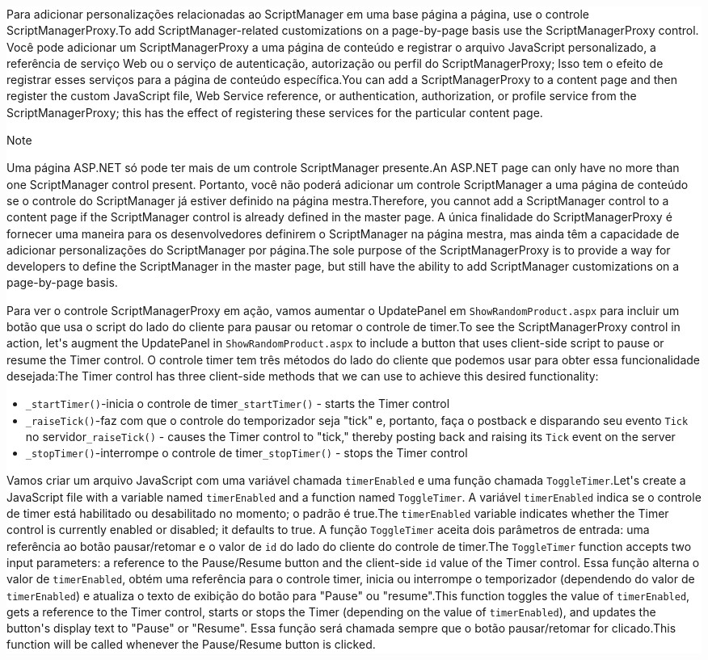 <span data-ttu-id="fdb9a-230">Para adicionar personalizações relacionadas ao ScriptManager em uma base página a página, use o controle ScriptManagerProxy.</span><span class="sxs-lookup"><span data-stu-id="fdb9a-230">To add ScriptManager-related customizations on a page-by-page basis use the ScriptManagerProxy control.</span></span> <span data-ttu-id="fdb9a-231">Você pode adicionar um ScriptManagerProxy a uma página de conteúdo e registrar o arquivo JavaScript personalizado, a referência de serviço Web ou o serviço de autenticação, autorização ou perfil do ScriptManagerProxy; Isso tem o efeito de registrar esses serviços para a página de conteúdo específica.</span><span class="sxs-lookup"><span data-stu-id="fdb9a-231">You can add a ScriptManagerProxy to a content page and then register the custom JavaScript file, Web Service reference, or authentication, authorization, or profile service from the ScriptManagerProxy; this has the effect of registering these services for the particular content page.</span></span>

> [!NOTE]
> <span data-ttu-id="fdb9a-232">Uma página ASP.NET só pode ter mais de um controle ScriptManager presente.</span><span class="sxs-lookup"><span data-stu-id="fdb9a-232">An ASP.NET page can only have no more than one ScriptManager control present.</span></span> <span data-ttu-id="fdb9a-233">Portanto, você não poderá adicionar um controle ScriptManager a uma página de conteúdo se o controle do ScriptManager já estiver definido na página mestra.</span><span class="sxs-lookup"><span data-stu-id="fdb9a-233">Therefore, you cannot add a ScriptManager control to a content page if the ScriptManager control is already defined in the master page.</span></span> <span data-ttu-id="fdb9a-234">A única finalidade do ScriptManagerProxy é fornecer uma maneira para os desenvolvedores definirem o ScriptManager na página mestra, mas ainda têm a capacidade de adicionar personalizações do ScriptManager por página.</span><span class="sxs-lookup"><span data-stu-id="fdb9a-234">The sole purpose of the ScriptManagerProxy is to provide a way for developers to define the ScriptManager in the master page, but still have the ability to add ScriptManager customizations on a page-by-page basis.</span></span>

<span data-ttu-id="fdb9a-235">Para ver o controle ScriptManagerProxy em ação, vamos aumentar o UpdatePanel em `ShowRandomProduct.aspx` para incluir um botão que usa o script do lado do cliente para pausar ou retomar o controle de timer.</span><span class="sxs-lookup"><span data-stu-id="fdb9a-235">To see the ScriptManagerProxy control in action, let's augment the UpdatePanel in `ShowRandomProduct.aspx` to include a button that uses client-side script to pause or resume the Timer control.</span></span> <span data-ttu-id="fdb9a-236">O controle timer tem três métodos do lado do cliente que podemos usar para obter essa funcionalidade desejada:</span><span class="sxs-lookup"><span data-stu-id="fdb9a-236">The Timer control has three client-side methods that we can use to achieve this desired functionality:</span></span>

- <span data-ttu-id="fdb9a-237">`_startTimer()`-inicia o controle de timer</span><span class="sxs-lookup"><span data-stu-id="fdb9a-237">`_startTimer()` - starts the Timer control</span></span>
- <span data-ttu-id="fdb9a-238">`_raiseTick()`-faz com que o controle do temporizador seja "tick" e, portanto, faça o postback e disparando seu evento `Tick` no servidor</span><span class="sxs-lookup"><span data-stu-id="fdb9a-238">`_raiseTick()` - causes the Timer control to "tick," thereby posting back and raising its `Tick` event on the server</span></span>
- <span data-ttu-id="fdb9a-239">`_stopTimer()`-interrompe o controle de timer</span><span class="sxs-lookup"><span data-stu-id="fdb9a-239">`_stopTimer()` - stops the Timer control</span></span>

<span data-ttu-id="fdb9a-240">Vamos criar um arquivo JavaScript com uma variável chamada `timerEnabled` e uma função chamada `ToggleTimer`.</span><span class="sxs-lookup"><span data-stu-id="fdb9a-240">Let's create a JavaScript file with a variable named `timerEnabled` and a function named `ToggleTimer`.</span></span> <span data-ttu-id="fdb9a-241">A variável `timerEnabled` indica se o controle de timer está habilitado ou desabilitado no momento; o padrão é true.</span><span class="sxs-lookup"><span data-stu-id="fdb9a-241">The `timerEnabled` variable indicates whether the Timer control is currently enabled or disabled; it defaults to true.</span></span> <span data-ttu-id="fdb9a-242">A função `ToggleTimer` aceita dois parâmetros de entrada: uma referência ao botão pausar/retomar e o valor de `id` do lado do cliente do controle de timer.</span><span class="sxs-lookup"><span data-stu-id="fdb9a-242">The `ToggleTimer` function accepts two input parameters: a reference to the Pause/Resume button and the client-side `id` value of the Timer control.</span></span> <span data-ttu-id="fdb9a-243">Essa função alterna o valor de `timerEnabled`, obtém uma referência para o controle timer, inicia ou interrompe o temporizador (dependendo do valor de `timerEnabled`) e atualiza o texto de exibição do botão para "Pause" ou "resume".</span><span class="sxs-lookup"><span data-stu-id="fdb9a-243">This function toggles the value of `timerEnabled`, gets a reference to the Timer control, starts or stops the Timer (depending on the value of `timerEnabled`), and updates the button's display text to "Pause" or "Resume".</span></span> <span data-ttu-id="fdb9a-244">Essa função será chamada sempre que o botão pausar/retomar for clicado.</span><span class="sxs-lookup"><span data-stu-id="fdb9a-244">This function will be called whenever the Pause/Resume button is clicked.</span></span>
